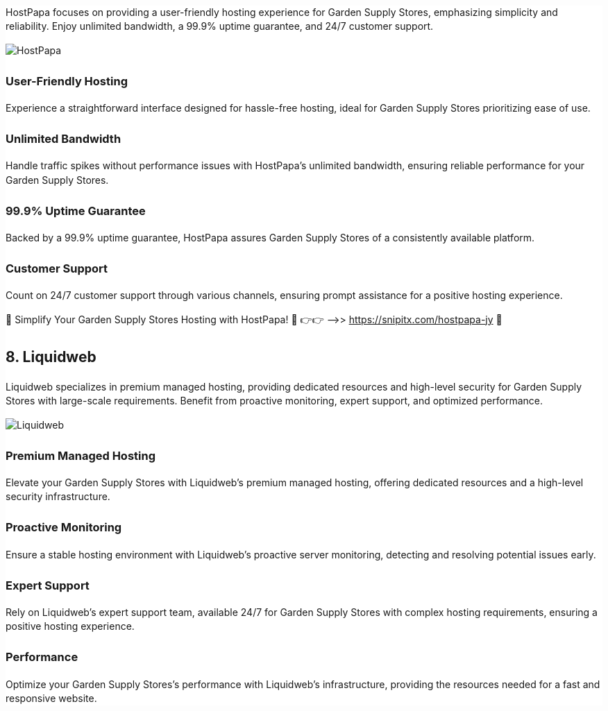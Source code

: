 HostPapa focuses on providing a user-friendly hosting experience for Garden Supply Stores, emphasizing simplicity and reliability. Enjoy unlimited bandwidth, a 99.9% uptime guarantee, and 24/7 customer support.

![HostPapa](https://i.imgur.com/ouDTkvl.jpeg "HostPapa Hosting")

### User-Friendly Hosting
Experience a straightforward interface designed for hassle-free hosting, ideal for Garden Supply Stores prioritizing ease of use.

### Unlimited Bandwidth
Handle traffic spikes without performance issues with HostPapa’s unlimited bandwidth, ensuring reliable performance for your Garden Supply Stores.

### 99.9% Uptime Guarantee
Backed by a 99.9% uptime guarantee, HostPapa assures Garden Supply Stores of a consistently available platform.

### Customer Support
Count on 24/7 customer support through various channels, ensuring prompt assistance for a positive hosting experience.

🌈 Simplify Your Garden Supply Stores Hosting with HostPapa! 🚀
👉👉 -->> https://snipitx.com/hostpapa-jy 🚀

## 8. Liquidweb

Liquidweb specializes in premium managed hosting, providing dedicated resources and high-level security for Garden Supply Stores with large-scale requirements. Benefit from proactive monitoring, expert support, and optimized performance.

![Liquidweb](https://i.imgur.com/4IvT9SC.jpeg "Liquidweb Hosting")

### Premium Managed Hosting
Elevate your Garden Supply Stores with Liquidweb’s premium managed hosting, offering dedicated resources and a high-level security infrastructure.

### Proactive Monitoring
Ensure a stable hosting environment with Liquidweb’s proactive server monitoring, detecting and resolving potential issues early.

### Expert Support
Rely on Liquidweb’s expert support team, available 24/7 for Garden Supply Stores with complex hosting requirements, ensuring a positive hosting experience.

### Performance
Optimize your Garden Supply Stores’s performance with Liquidweb’s infrastructure, providing the resources needed for a fast and responsive website.
